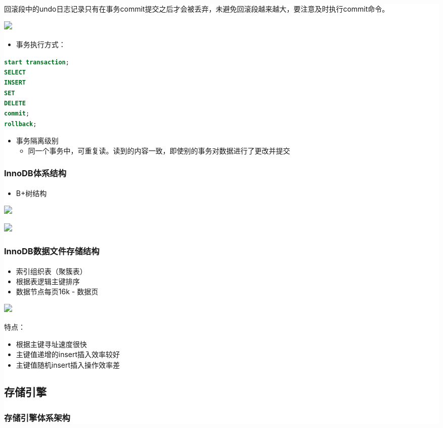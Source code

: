 回滚段中的undo日志记录只有在事务commit提交之后才会被丢弃，未避免回滚段越来越大，要注意及时执行commit命令。

![](https://tva1.sinaimg.cn/large/00831rSTly1gdchpl0l1ej30zm0iok14.jpg)

- 事务执行方式：

```SQL
start transaction;
SELECT
INSERT
SET
DELETE
commit;
rollback;
```



- 事务隔离级别
  - 同一个事务中，可重复读。读到的内容一致，即使别的事务对数据进行了更改并提交



###  InnoDB体系结构

- B+树结构

![](https://tva1.sinaimg.cn/large/00831rSTly1gddjlaj6j7j30y80jgwnh.jpg)



![](https://tva1.sinaimg.cn/large/00831rSTly1gddjm73p4lj314w0jogtm.jpg)



### InnoDB数据文件存储结构

- 索引组织表（聚簇表）
- 根据表逻辑主键排序
- 数据节点每页16k - 数据页

![](https://tva1.sinaimg.cn/large/00831rSTly1gdkluif5b2j31au0o0tp7.jpg)





特点：

- 根据主键寻址速度很快
- 主键值递增的insert插入效率较好
- 主键值随机insert插入操作效率差



##  存储引擎

### 存储引擎体系架构
